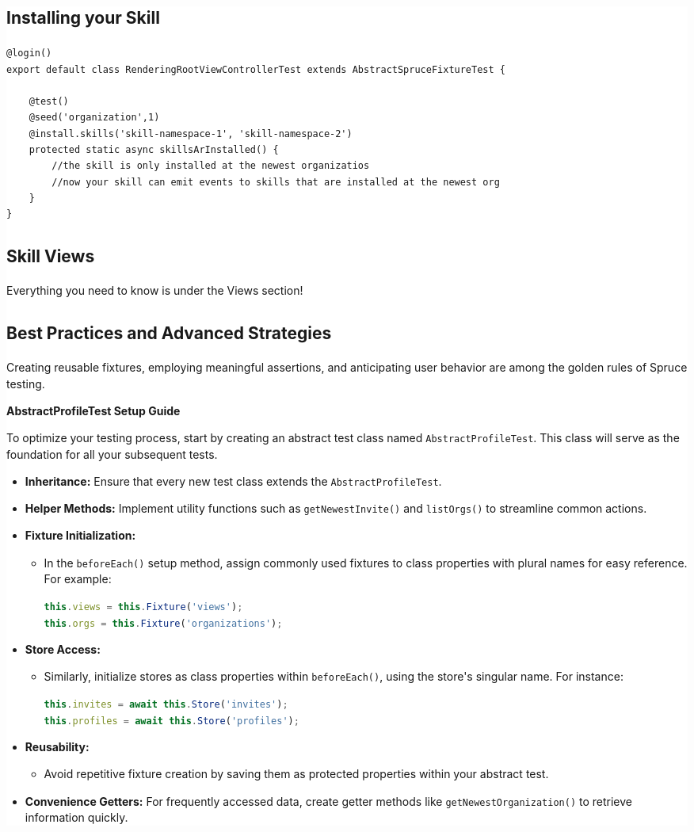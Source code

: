 ## Installing your Skill
```
@login()
export default class RenderingRootViewControllerTest extends AbstractSpruceFixtureTest {

    @test()
    @seed('organization',1)
    @install.skills('skill-namespace-1', 'skill-namespace-2')
    protected static async skillsArInstalled() {
        //the skill is only installed at the newest organizatios
        //now your skill can emit events to skills that are installed at the newest org
    }
}
```
## Skill Views
Everything you need to know is under the Views section!

## Best Practices and Advanced Strategies

Creating reusable fixtures, employing meaningful assertions, and anticipating user behavior are among the golden rules of Spruce testing.

**AbstractProfileTest Setup Guide**

To optimize your testing process, start by creating an abstract test class named `AbstractProfileTest`. This class will serve as the foundation for all your subsequent tests.

- **Inheritance:** Ensure that every new test class extends the `AbstractProfileTest`.
  
- **Helper Methods:** Implement utility functions such as `getNewestInvite()` and `listOrgs()` to streamline common actions.

- **Fixture Initialization:**
  - In the `beforeEach()` setup method, assign commonly used fixtures to class properties with plural names for easy reference. For example:
    ```typescript
    this.views = this.Fixture('views');
    this.orgs = this.Fixture('organizations');
    ```
  
- **Store Access:**
  - Similarly, initialize stores as class properties within `beforeEach()`, using the store's singular name. For instance:
    ```typescript
    this.invites = await this.Store('invites');
    this.profiles = await this.Store('profiles');
    ```

- **Reusability:**
  - Avoid repetitive fixture creation by saving them as protected properties within your abstract test.

- **Convenience Getters:** For frequently accessed data, create getter methods like `getNewestOrganization()` to retrieve information quickly.
